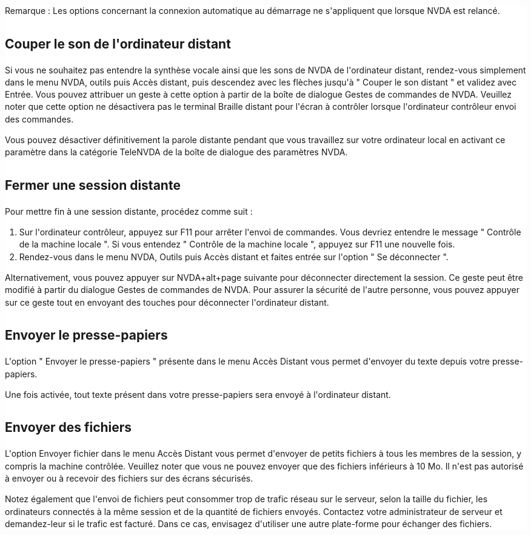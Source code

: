 Remarque : Les options concernant la connexion automatique au démarrage ne
s'appliquent que lorsque NVDA est relancé.

## Couper le son de l'ordinateur distant

Si vous ne souhaitez pas entendre la synthèse vocale ainsi que les sons de
NVDA de l'ordinateur distant, rendez-vous simplement dans le menu NVDA,
outils puis Accès distant, puis descendez avec les flèches jusqu'à " Couper
le son distant " et validez avec Entrée. Vous pouvez attribuer un geste à
cette option à partir de la boîte de dialogue Gestes de commandes de
NVDA. Veuillez noter que cette option ne désactivera pas le terminal Braille
distant pour l'écran à contrôler lorsque l'ordinateur contrôleur envoi des
commandes.

Vous pouvez désactiver définitivement la parole distante pendant que vous
travaillez sur votre ordinateur local en activant ce paramètre dans la
catégorie TeleNVDA de la boîte de dialogue des paramètres NVDA.

## Fermer une session distante

Pour mettre fin à une session distante, procédez comme suit :

1. Sur l'ordinateur contrôleur, appuyez sur F11 pour arrêter l'envoi de
   commandes. Vous devriez entendre le message " Contrôle de la machine
   locale ". Si vous entendez " Contrôle de la machine locale ", appuyez sur
   F11 une nouvelle fois.
2. Rendez-vous dans le menu NVDA, Outils puis Accès distant et faites entrée
   sur l'option " Se déconnecter ".

Alternativement, vous pouvez appuyer sur NVDA+alt+page suivante pour
déconnecter directement la session. Ce geste peut être modifié à partir du
dialogue Gestes de commandes de NVDA. Pour assurer la sécurité de l'autre
personne, vous pouvez appuyer sur ce geste tout en envoyant des touches pour
déconnecter l'ordinateur distant.

## Envoyer le presse-papiers

L'option " Envoyer le presse-papiers " présente dans le menu Accès Distant
vous permet d'envoyer du texte depuis votre presse-papiers.

Une fois activée, tout texte présent dans votre presse-papiers sera envoyé à
l'ordinateur distant.

## Envoyer des fichiers

L'option Envoyer fichier dans le menu Accès Distant vous permet d'envoyer de
petits fichiers à tous les membres de la session, y compris la machine
contrôlée. Veuillez noter que vous ne pouvez envoyer que des fichiers
inférieurs à 10 Mo. Il n'est pas autorisé à envoyer ou à recevoir des
fichiers sur des écrans sécurisés.

Notez également que l'envoi de fichiers peut consommer trop de trafic réseau
sur le serveur, selon la taille du fichier, les ordinateurs connectés à la
même session et de la quantité de fichiers envoyés. Contactez votre
administrateur de serveur et demandez-leur si le trafic est facturé. Dans ce
cas, envisagez d'utiliser une autre plate-forme pour échanger des fichiers.
